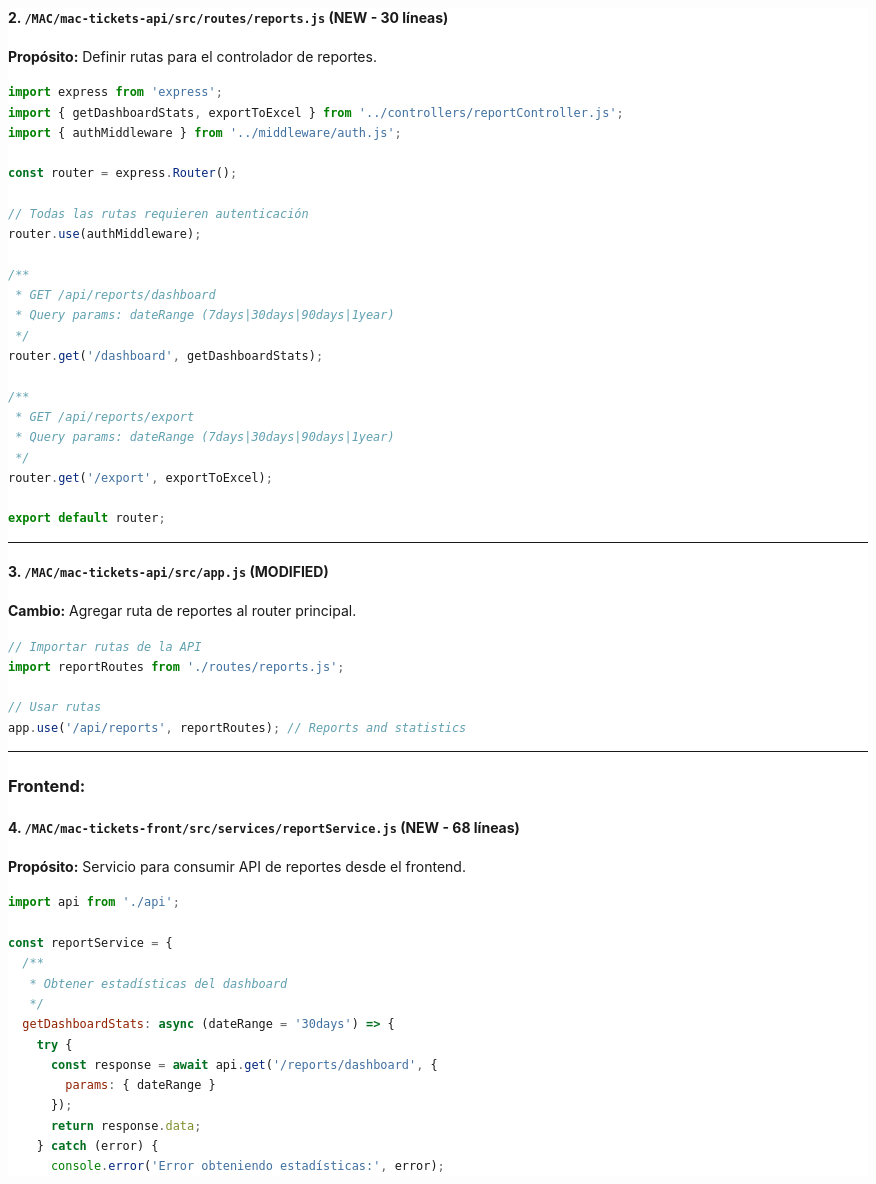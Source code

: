 
#### 2. `/MAC/mac-tickets-api/src/routes/reports.js` (NEW - 30 líneas)
**Propósito:** Definir rutas para el controlador de reportes.

```javascript
import express from 'express';
import { getDashboardStats, exportToExcel } from '../controllers/reportController.js';
import { authMiddleware } from '../middleware/auth.js';

const router = express.Router();

// Todas las rutas requieren autenticación
router.use(authMiddleware);

/**
 * GET /api/reports/dashboard
 * Query params: dateRange (7days|30days|90days|1year)
 */
router.get('/dashboard', getDashboardStats);

/**
 * GET /api/reports/export
 * Query params: dateRange (7days|30days|90days|1year)
 */
router.get('/export', exportToExcel);

export default router;
```

---

#### 3. `/MAC/mac-tickets-api/src/app.js` (MODIFIED)
**Cambio:** Agregar ruta de reportes al router principal.

```javascript
// Importar rutas de la API
import reportRoutes from './routes/reports.js';

// Usar rutas
app.use('/api/reports', reportRoutes); // Reports and statistics
```

---

### **Frontend:**

#### 4. `/MAC/mac-tickets-front/src/services/reportService.js` (NEW - 68 líneas)
**Propósito:** Servicio para consumir API de reportes desde el frontend.

```javascript
import api from './api';

const reportService = {
  /**
   * Obtener estadísticas del dashboard
   */
  getDashboardStats: async (dateRange = '30days') => {
    try {
      const response = await api.get('/reports/dashboard', {
        params: { dateRange }
      });
      return response.data;
    } catch (error) {
      console.error('Error obteniendo estadísticas:', error);
```